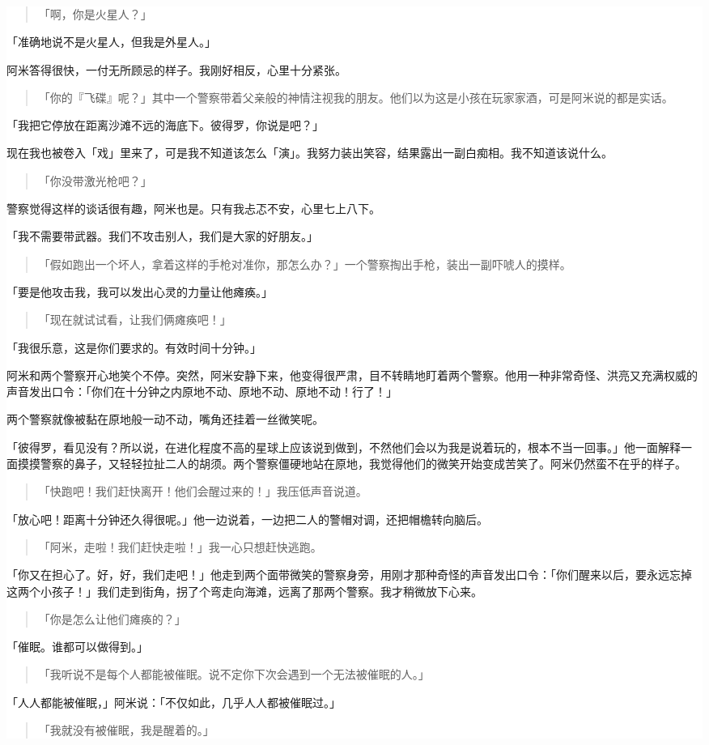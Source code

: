 > 「啊，你是火星人？」
>

「准确地说不是火星人，但我是外星人。」

阿米答得很快，一付无所顾忌的样子。我刚好相反，心里十分紧张。

> 「你的『飞碟』呢？」其中一个警察带着父亲般的神情注视我的朋友。他们以为这是小孩在玩家家酒，可是阿米说的都是实话。
>

「我把它停放在距离沙滩不远的海底下。彼得罗，你说是吧？」

现在我也被卷入「戏」里来了，可是我不知道该怎么「演」。我努力装出笑容，结果露出一副白痴相。我不知道该说什么。

> 「你没带激光枪吧？」
>

警察觉得这样的谈话很有趣，阿米也是。只有我忐忑不安，心里七上八下。

「我不需要带武器。我们不攻击别人，我们是大家的好朋友。」

> 「假如跑出一个坏人，拿着这样的手枪对准你，那怎么办？」一个警察掏出手枪，装出一副吓唬人的摸样。
>

「要是他攻击我，我可以发出心灵的力量让他瘫痪。」

> 「现在就试试看，让我们俩瘫痪吧！」
>

「我很乐意，这是你们要求的。有效时间十分钟。」

阿米和两个警察开心地笑个不停。突然，阿米安静下来，他变得很严肃，目不转睛地盯着两个警察。他用一种非常奇怪、洪亮又充满权威的声音发出口令：「你们在十分钟之内原地不动、原地不动、原地不动！行了！」

两个警察就像被黏在原地般一动不动，嘴角还挂着一丝微笑呢。

「彼得罗，看见没有？所以说，在进化程度不高的星球上应该说到做到，不然他们会以为我是说着玩的，根本不当一回事。」他一面解释一面摸摸警察的鼻子，又轻轻拉扯二人的胡须。两个警察僵硬地站在原地，我觉得他们的微笑开始变成苦笑了。阿米仍然蛮不在乎的样子。

> 「快跑吧！我们赶快离开！他们会醒过来的！」我压低声音说道。
>

「放心吧！距离十分钟还久得很呢。」他一边说着，一边把二人的警帽对调，还把帽檐转向脑后。

> 「阿米，走啦！我们赶快走啦！」我一心只想赶快逃跑。
>

「你又在担心了。好，好，我们走吧！」他走到两个面带微笑的警察身旁，用刚才那种奇怪的声音发出口令：「你们醒来以后，要永远忘掉这两个小孩子！」我们走到街角，拐了个弯走向海滩，远离了那两个警察。我才稍微放下心来。

> 「你是怎么让他们瘫痪的？」
>

「催眠。谁都可以做得到。」

> 「我听说不是每个人都能被催眠。说不定你下次会遇到一个无法被催眠的人。」
>

「人人都能被催眠，」阿米说：「不仅如此，几乎人人都被催眠过。」

> 「我就没有被催眠，我是醒着的。」
>
